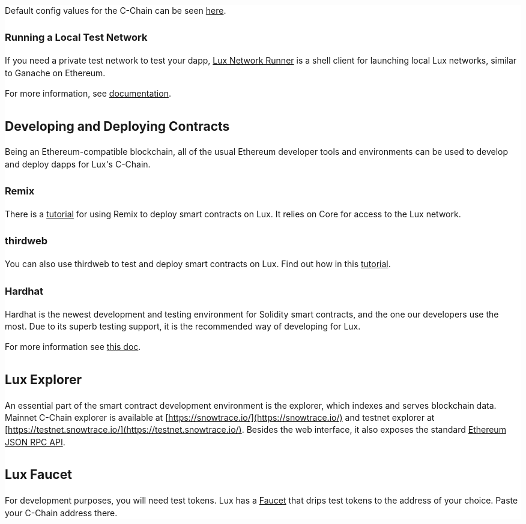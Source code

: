 
Default config values for the C-Chain can be seen [here](/nodes/configure/chain-config-flags.md#c-chain-configs).

### Running a Local Test Network

If you need a private test network to test your dapp, [Lux Network
Runner](https://github.com/luxfi/netrunner) is a shell client
for launching local Lux networks, similar to Ganache on Ethereum.

For more information, see [documentation](/tooling/netrunner.md).

## Developing and Deploying Contracts

Being an Ethereum-compatible blockchain, all of the usual Ethereum developer
tools and environments can be used to develop and deploy dapps for Lux's
C-Chain.

### Remix

There is a
[tutorial](/build/dapp/smart-contracts/remix-deploy.md)
for using Remix to deploy smart contracts on Lux. It relies on Core
for access to the Lux network.

### thirdweb

You can also use thirdweb to test and deploy smart contracts on Lux. Find out how in this [tutorial](/build/dapp/smart-contracts/toolchains/thirdweb.md).

### Hardhat

Hardhat is the newest development and testing environment for Solidity smart
contracts, and the one our developers use the most. Due to its superb testing
support, it is the recommended way of developing for Lux.

For more information see [this doc](/build/dapp/smart-contracts/toolchains/hardhat.md).

## Lux Explorer

An essential part of the smart contract development environment is the explorer,
which indexes and serves blockchain data. Mainnet C-Chain explorer is available
at [https://snowtrace.io/](https://snowtrace.io/) and testnet explorer at
[https://testnet.snowtrace.io/](https://testnet.snowtrace.io/). Besides the web
interface, it also exposes the standard [Ethereum JSON RPC
API](https://eth.wiki/json-rpc/API).

## Lux Faucet

For development purposes, you will need test tokens. Lux has a
[Faucet](https://faucet.lux.network/) that drips test tokens to the address of
your choice. Paste your C-Chain address there.
